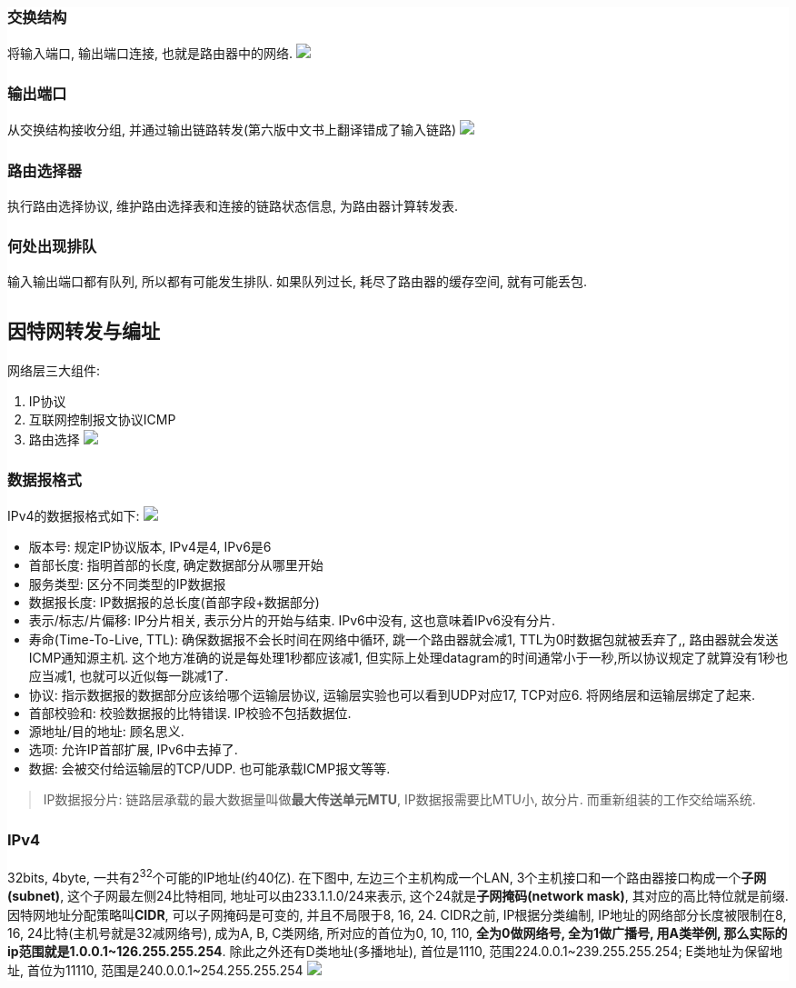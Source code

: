 ### 交换结构
将输入端口, 输出端口连接, 也就是路由器中的网络.
![](/notes/notes8_4.png)

### 输出端口
从交换结构接收分组, 并通过输出链路转发(第六版中文书上翻译错成了输入链路)
![](/notes/notes8_5.png)

### 路由选择器
执行路由选择协议, 维护路由选择表和连接的链路状态信息, 为路由器计算转发表.

### 何处出现排队
输入输出端口都有队列, 所以都有可能发生排队. 如果队列过长, 耗尽了路由器的缓存空间, 就有可能丢包.

## 因特网转发与编址
网络层三大组件: 
1. IP协议
2. 互联网控制报文协议ICMP
3. 路由选择
![](/notes/notes8_6.png)

### 数据报格式
IPv4的数据报格式如下:
![](/notes/notes8_7.png)

- 版本号: 规定IP协议版本, IPv4是4, IPv6是6
- 首部长度: 指明首部的长度, 确定数据部分从哪里开始
- 服务类型: 区分不同类型的IP数据报
- 数据报长度: IP数据报的总长度(首部字段+数据部分)
- 表示/标志/片偏移: IP分片相关, 表示分片的开始与结束. IPv6中没有, 这也意味着IPv6没有分片.
- 寿命(Time-To-Live, TTL): 确保数据报不会长时间在网络中循环, 跳一个路由器就会减1, TTL为0时数据包就被丢弃了,, 路由器就会发送ICMP通知源主机. 这个地方准确的说是每处理1秒都应该减1, 但实际上处理datagram的时间通常小于一秒,所以协议规定了就算没有1秒也应当减1, 也就可以近似每一跳减1了.
- 协议: 指示数据报的数据部分应该给哪个运输层协议, 运输层实验也可以看到UDP对应17, TCP对应6. 将网络层和运输层绑定了起来.
- 首部校验和: 校验数据报的比特错误. IP校验不包括数据位.
- 源地址/目的地址: 顾名思义.
- 选项: 允许IP首部扩展, IPv6中去掉了.
- 数据: 会被交付给运输层的TCP/UDP. 也可能承载ICMP报文等等.

> IP数据报分片: 链路层承载的最大数据量叫做**最大传送单元MTU**, IP数据报需要比MTU小, 故分片. 而重新组装的工作交给端系统.

### IPv4
32bits, 4byte, 一共有$2^{32}$个可能的IP地址(约40亿). 在下图中, 左边三个主机构成一个LAN, 3个主机接口和一个路由器接口构成一个**子网(subnet)**, 这个子网最左侧24比特相同, 地址可以由233.1.1.0/24来表示, 这个24就是**子网掩码(network mask)**, 其对应的高比特位就是前缀. 因特网地址分配策略叫**CIDR**, 可以子网掩码是可变的, 并且不局限于8, 16, 24. CIDR之前, IP根据分类编制, IP地址的网络部分长度被限制在8, 16, 24比特(主机号就是32减网络号), 成为A, B, C类网络, 所对应的首位为0, 10, 110, **全为0做网络号, 全为1做广播号, 用A类举例, 那么实际的ip范围就是1.0.0.1~126.255.255.254**. 除此之外还有D类地址(多播地址), 首位是1110, 范围224.0.0.1~239.255.255.254; E类地址为保留地址, 首位为11110, 范围是240.0.0.1~254.255.255.254
![](/notes/notes8_8.png)
